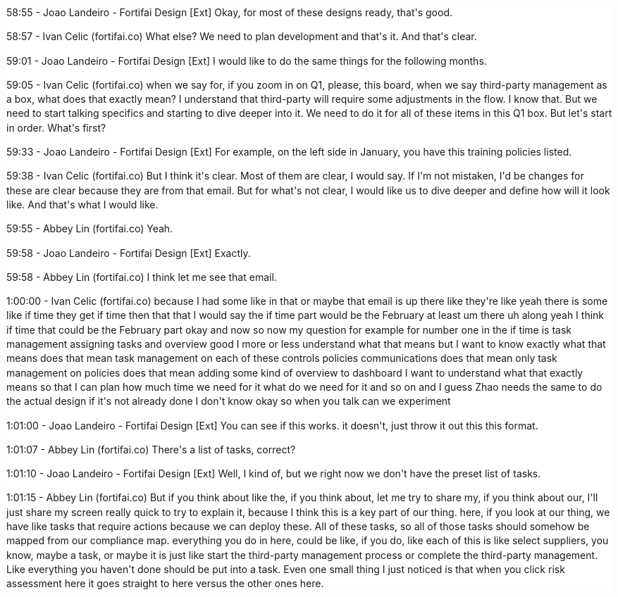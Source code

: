 58:55 - Joao Landeiro - Fortifai Design [Ext]
  Okay, for most of these designs ready, that's good.

58:57 - Ivan Celic (fortifai.co)
  What else? We need to plan development and that's it. And that's clear.

59:01 - Joao Landeiro - Fortifai Design [Ext]
  I would like to do the same things for the following months.

59:05 - Ivan Celic (fortifai.co)
  when we say for, if you zoom in on Q1, please, this board, when we say third-party management as a box, what does that exactly mean?  I understand that third-party will require some adjustments in the flow. I know that. But we need to start talking specifics and starting to dive deeper into it.  We need to do it for all of these items in this Q1 box. But let's start in order. What's first?

59:33 - Joao Landeiro - Fortifai Design [Ext]
  For example, on the left side in January, you have this training policies listed.

59:38 - Ivan Celic (fortifai.co)
  But I think it's clear. Most of them are clear, I would say. If I'm not mistaken, I'd be changes for these are clear because they are from that email.  But for what's not clear, I would like us to dive deeper and define how will it look like. And that's what I would like.

59:55 - Abbey Lin (fortifai.co)
  Yeah.

59:58 - Joao Landeiro - Fortifai Design [Ext]
  Exactly.

59:58 - Abbey Lin (fortifai.co)
  I think let me see that email.

1:00:00 - Ivan Celic (fortifai.co)
  because I had some like in that or maybe that email is up there like they're like yeah there is some like if time they get if time then that that I would say the if time part would be the February at least um there uh along yeah I think if time that could be the February part okay and now so now my question for example for number one in the if time is task management assigning tasks and overview good I more or less understand what that means but I want to know exactly what that means does that mean task management on each of these controls policies communications does that mean only task management on policies does that mean adding some kind of overview to dashboard I want to understand what that exactly means so that I can plan how much time we need for it what do we need for it and so on and I guess Zhao needs the same to do the actual design if it's not already done I don't know okay so when you talk can we experiment

1:01:00 - Joao Landeiro - Fortifai Design [Ext]
  You can see if this works. it doesn't, just throw it out this this format.

1:01:07 - Abbey Lin (fortifai.co)
  There's a list of tasks, correct?

1:01:10 - Joao Landeiro - Fortifai Design [Ext]
  Well, I kind of, but we right now we don't have the preset list of tasks.

1:01:15 - Abbey Lin (fortifai.co)
  But if you think about like the, if you think about, let me try to share my, if you think about our, I'll just share my screen really quick to try to explain it, because I think this is a key part of our thing.  here, if you look at our thing, we have like tasks that require actions because we can deploy these. All of these tasks, so all of those tasks should somehow be mapped from our compliance map.  everything you do in here, could be like, if you do, like each of this is like select suppliers, you know, maybe a task, or maybe it is just like start the third-party management process or complete the third-party management.  Like everything you haven't done should be put into a task. Even one small thing I just noticed is that when you click risk assessment here it goes straight to here versus the other ones here.
